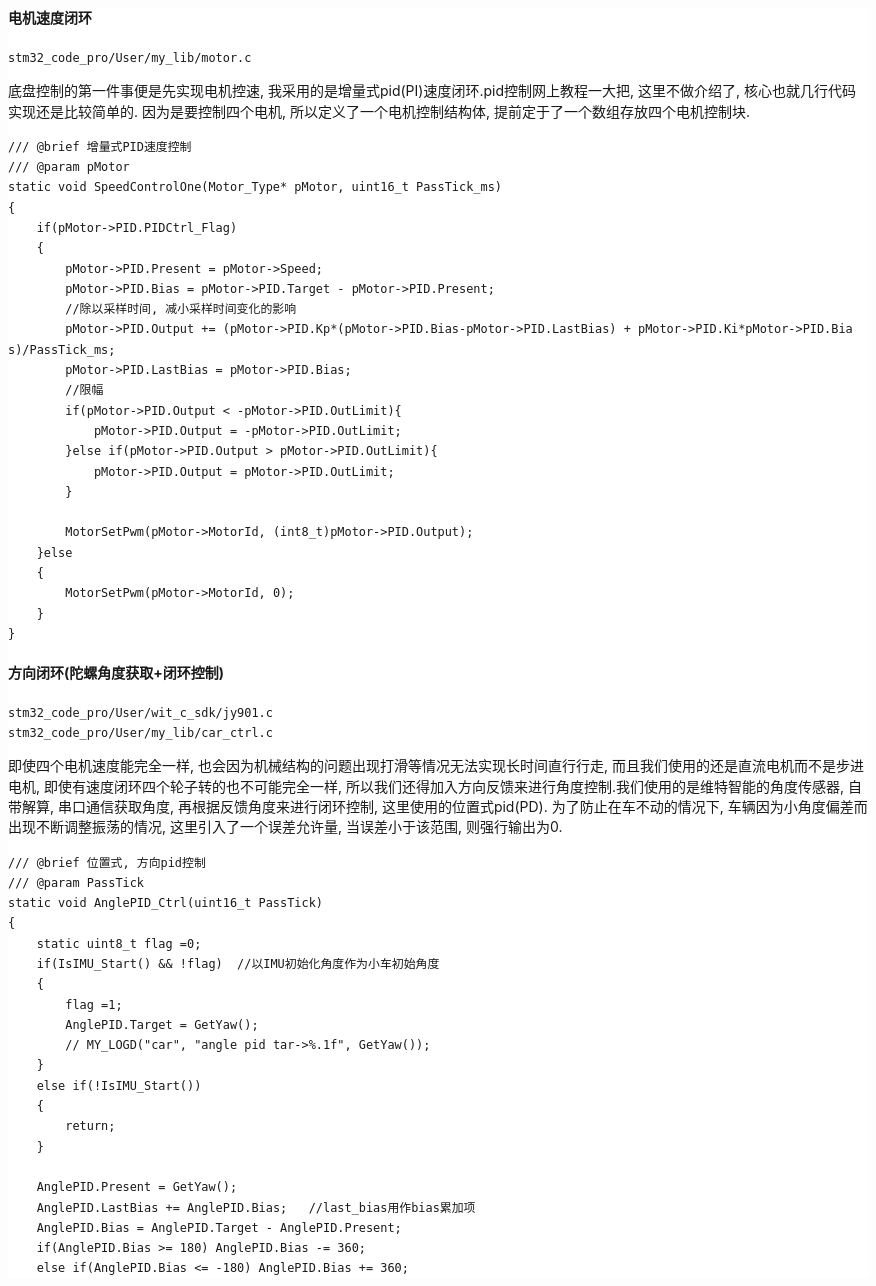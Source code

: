 #### 电机速度闭环
~~~
stm32_code_pro/User/my_lib/motor.c
~~~
底盘控制的第一件事便是先实现电机控速, 我采用的是增量式pid(PI)速度闭环.pid控制网上教程一大把, 这里不做介绍了, 核心也就几行代码实现还是比较简单的. 因为是要控制四个电机, 所以定义了一个电机控制结构体, 提前定于了一个数组存放四个电机控制块.
~~~
/// @brief 增量式PID速度控制
/// @param pMotor 
static void SpeedControlOne(Motor_Type* pMotor, uint16_t PassTick_ms)
{
    if(pMotor->PID.PIDCtrl_Flag)
    {
        pMotor->PID.Present = pMotor->Speed;
        pMotor->PID.Bias = pMotor->PID.Target - pMotor->PID.Present;
        //除以采样时间, 减小采样时间变化的影响
        pMotor->PID.Output += (pMotor->PID.Kp*(pMotor->PID.Bias-pMotor->PID.LastBias) + pMotor->PID.Ki*pMotor->PID.Bias)/PassTick_ms;
        pMotor->PID.LastBias = pMotor->PID.Bias;
        //限幅
        if(pMotor->PID.Output < -pMotor->PID.OutLimit){
            pMotor->PID.Output = -pMotor->PID.OutLimit;
        }else if(pMotor->PID.Output > pMotor->PID.OutLimit){
            pMotor->PID.Output = pMotor->PID.OutLimit;
        }

        MotorSetPwm(pMotor->MotorId, (int8_t)pMotor->PID.Output);
    }else
    {
        MotorSetPwm(pMotor->MotorId, 0);
    }
}
~~~

#### 方向闭环(陀螺角度获取+闭环控制)
~~~
stm32_code_pro/User/wit_c_sdk/jy901.c
stm32_code_pro/User/my_lib/car_ctrl.c
~~~
即使四个电机速度能完全一样, 也会因为机械结构的问题出现打滑等情况无法实现长时间直行行走, 而且我们使用的还是直流电机而不是步进电机, 即使有速度闭环四个轮子转的也不可能完全一样, 所以我们还得加入方向反馈来进行角度控制.我们使用的是维特智能的角度传感器, 自带解算, 串口通信获取角度, 再根据反馈角度来进行闭环控制, 这里使用的位置式pid(PD). 为了防止在车不动的情况下, 车辆因为小角度偏差而出现不断调整振荡的情况, 这里引入了一个误差允许量, 当误差小于该范围, 则强行输出为0.
~~~
/// @brief 位置式, 方向pid控制
/// @param PassTick 
static void AnglePID_Ctrl(uint16_t PassTick)
{
    static uint8_t flag =0;
    if(IsIMU_Start() && !flag)  //以IMU初始化角度作为小车初始角度
    {
        flag =1;
        AnglePID.Target = GetYaw();
        // MY_LOGD("car", "angle pid tar->%.1f", GetYaw());
    }
    else if(!IsIMU_Start())
    {
        return;
    }

    AnglePID.Present = GetYaw();
    AnglePID.LastBias += AnglePID.Bias;   //last_bias用作bias累加项
    AnglePID.Bias = AnglePID.Target - AnglePID.Present;
    if(AnglePID.Bias >= 180) AnglePID.Bias -= 360;
    else if(AnglePID.Bias <= -180) AnglePID.Bias += 360;

~~~